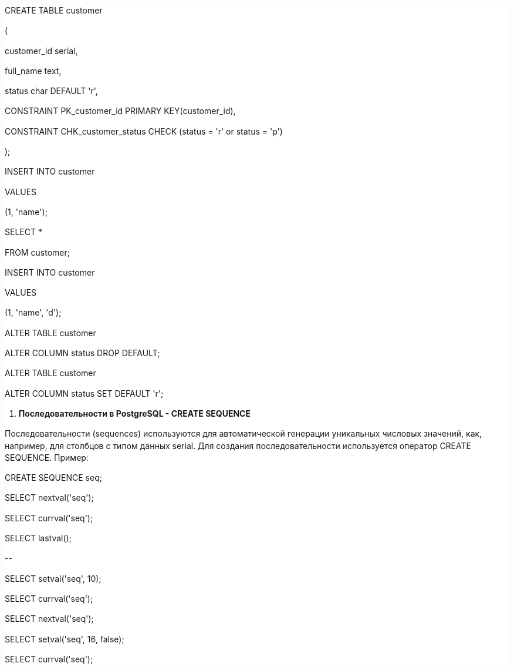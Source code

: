 CREATE TABLE customer

(

customer\_id serial,

full\_name text,

status char DEFAULT 'r',

CONSTRAINT PK\_customer\_id PRIMARY KEY(customer\_id),

CONSTRAINT CHK\_customer\_status CHECK (status = 'r' or status = 'p')

);

INSERT INTO customer

VALUES

(1, 'name');

SELECT \*

FROM customer;

INSERT INTO customer

VALUES

(1, 'name', 'd');

ALTER TABLE customer

ALTER COLUMN status DROP DEFAULT;

ALTER TABLE customer

ALTER COLUMN status SET DEFAULT 'r';

1. **Последовательности в PostgreSQL - CREATE SEQUENCE**

Последовательности (sequences) используются для автоматической генерации уникальных числовых значений, как, например, для столбцов с типом данных serial. Для создания последовательности используется оператор CREATE SEQUENCE. Пример:

CREATE SEQUENCE seq;

SELECT nextval('seq');

SELECT currval('seq');

SELECT lastval();

\--

SELECT setval('seq', 10);

SELECT currval('seq');

SELECT nextval('seq');

SELECT setval('seq', 16, false);

SELECT currval('seq');
